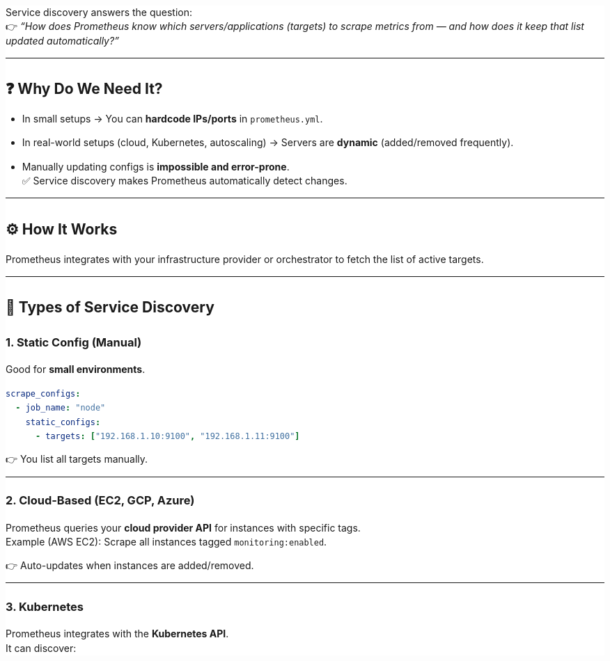 Service discovery answers the question:  
👉 *“How does Prometheus know which servers/applications (targets) to scrape metrics from — and how does it keep that list updated automatically?”*

* * *

## ❓ Why Do We Need It?

- In small setups → You can **hardcode IPs/ports** in `prometheus.yml`.
    
- In real-world setups (cloud, Kubernetes, autoscaling) → Servers are **dynamic** (added/removed frequently).
    
- Manually updating configs is **impossible and error-prone**.  
    ✅ Service discovery makes Prometheus automatically detect changes.
    

* * *

## ⚙️ How It Works

Prometheus integrates with your infrastructure provider or orchestrator to fetch the list of active targets.

* * *

## 📌 Types of Service Discovery

### 1\. **Static Config (Manual)**

Good for **small environments**.

```yaml
scrape_configs:
  - job_name: "node"
    static_configs:
      - targets: ["192.168.1.10:9100", "192.168.1.11:9100"]
```

👉 You list all targets manually.

* * *

### 2\. **Cloud-Based (EC2, GCP, Azure)**

Prometheus queries your **cloud provider API** for instances with specific tags.  
Example (AWS EC2): Scrape all instances tagged `monitoring:enabled`.

👉 Auto-updates when instances are added/removed.

* * *

### 3\. **Kubernetes**

Prometheus integrates with the **Kubernetes API**.  
It can discover:

